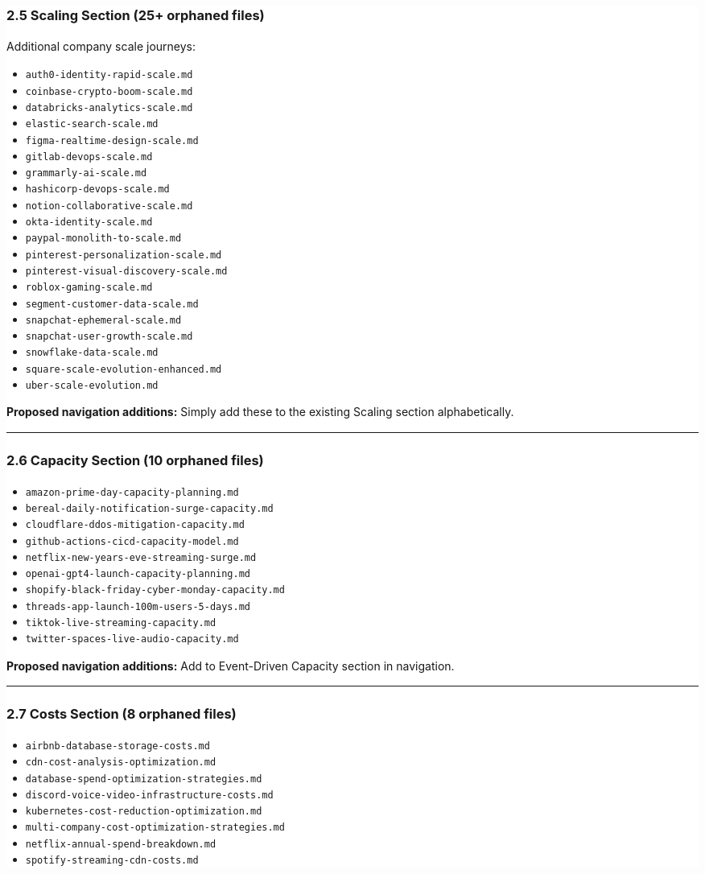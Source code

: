
### 2.5 Scaling Section (25+ orphaned files)

Additional company scale journeys:

- `auth0-identity-rapid-scale.md`
- `coinbase-crypto-boom-scale.md`
- `databricks-analytics-scale.md`
- `elastic-search-scale.md`
- `figma-realtime-design-scale.md`
- `gitlab-devops-scale.md`
- `grammarly-ai-scale.md`
- `hashicorp-devops-scale.md`
- `notion-collaborative-scale.md`
- `okta-identity-scale.md`
- `paypal-monolith-to-scale.md`
- `pinterest-personalization-scale.md`
- `pinterest-visual-discovery-scale.md`
- `roblox-gaming-scale.md`
- `segment-customer-data-scale.md`
- `snapchat-ephemeral-scale.md`
- `snapchat-user-growth-scale.md`
- `snowflake-data-scale.md`
- `square-scale-evolution-enhanced.md`
- `uber-scale-evolution.md`

**Proposed navigation additions:**
Simply add these to the existing Scaling section alphabetically.

---

### 2.6 Capacity Section (10 orphaned files)

- `amazon-prime-day-capacity-planning.md`
- `bereal-daily-notification-surge-capacity.md`
- `cloudflare-ddos-mitigation-capacity.md`
- `github-actions-cicd-capacity-model.md`
- `netflix-new-years-eve-streaming-surge.md`
- `openai-gpt4-launch-capacity-planning.md`
- `shopify-black-friday-cyber-monday-capacity.md`
- `threads-app-launch-100m-users-5-days.md`
- `tiktok-live-streaming-capacity.md`
- `twitter-spaces-live-audio-capacity.md`

**Proposed navigation additions:**
Add to Event-Driven Capacity section in navigation.

---

### 2.7 Costs Section (8 orphaned files)

- `airbnb-database-storage-costs.md`
- `cdn-cost-analysis-optimization.md`
- `database-spend-optimization-strategies.md`
- `discord-voice-video-infrastructure-costs.md`
- `kubernetes-cost-reduction-optimization.md`
- `multi-company-cost-optimization-strategies.md`
- `netflix-annual-spend-breakdown.md`
- `spotify-streaming-cdn-costs.md`
